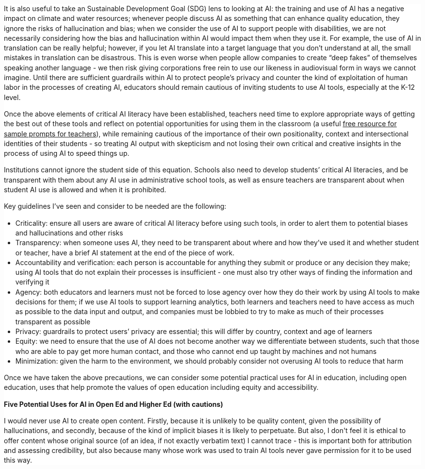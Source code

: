 It is also useful to take an Sustainable Development Goal (SDG) lens to looking at AI: the training and use of AI has a negative impact on climate and water resources; whenever people discuss AI as something that can enhance quality education, they ignore the risks of hallucination and bias; when we consider the use of AI to support people with disabilities, we are not necessarily considering how the bias and hallucination within AI would impact them when they use it. For example, the use of AI in translation can be really helpful; however, if you let AI translate into a target language that you don’t understand at all, the small mistakes in translation can be disastrous. This is even worse when people allow companies to create “deep fakes” of themselves speaking another language \- we then risk giving corporations free rein to use our likeness in audiovisual form in ways we cannot imagine. Until there are sufficient guardrails within AI to protect people’s privacy and counter the kind of exploitation of human labor in the processes of creating AI, educators should remain cautious of inviting students to use AI tools, especially at the K-12 level.

Once the above elements of critical AI literacy have been established, teachers need time to explore appropriate ways of getting the best out of these tools and reflect on potential opportunities for using them in the classroom (a useful [free resource for sample prompts for teachers](https://www.aiforeducation.io/prompt-library)), while remaining cautious of the importance of their own positionality, context and intersectional identities of their students \- so treating AI output with skepticism and not losing their own critical and creative insights in the process of using AI to speed things up.

Institutions cannot ignore the student side of this equation. Schools also need to develop students’ critical AI literacies, and be transparent with them about any AI use in administrative school tools, as well as ensure teachers are transparent about when student AI use is allowed and when it is prohibited.

Key guidelines I’ve seen and consider to be needed are the following:

* Criticality: ensure all users are aware of critical AI literacy before using such tools, in order to alert them to potential biases and hallucinations and other risks
* Transparency: when someone uses AI, they need to be transparent about where and how they’ve used it and whether student or teacher, have a brief AI statement at the end of the piece of work.
* Accountability and verification: each person is accountable for anything they submit or produce or any decision they make; using AI tools that do not explain their processes is insufficient \- one must also try other ways of finding the information and verifying it
* Agency: both educators and learners must not be forced to lose agency over how they do their work by using AI tools to make decisions for them; if we use AI tools to support learning analytics, both learners and teachers need to have access as much as possible to the data input and output, and companies must be lobbied to try to make as much of their processes transparent as possible
* Privacy: guardrails to protect users’ privacy are essential; this will differ by country, context and age of learners
* Equity: we need to ensure that the use of AI does not become another way we differentiate between students, such that those who are able to pay get more human contact, and those who cannot end up taught by machines and not humans
* Minimization: given the harm to the environment, we should probably consider not overusing AI tools to reduce that harm

Once we have taken the above precautions, we can consider some potential practical uses for AI in education, including open education, uses that help promote the values of open education including equity and accessibility.

**Five Potential Uses for AI in Open Ed and Higher Ed (with cautions)**

I would never use AI to create open content. Firstly, because it is unlikely to be quality content, given the possibility of hallucinations, and secondly, because of the kind of implicit biases it is likely to perpetuate. But also, I don't feel it is ethical to offer content whose original source (of an idea, if not exactly verbatim text) I cannot trace \- this is important both for attribution and assessing credibility, but also because many whose work was used to train AI tools never gave permission for it to be used this way.
